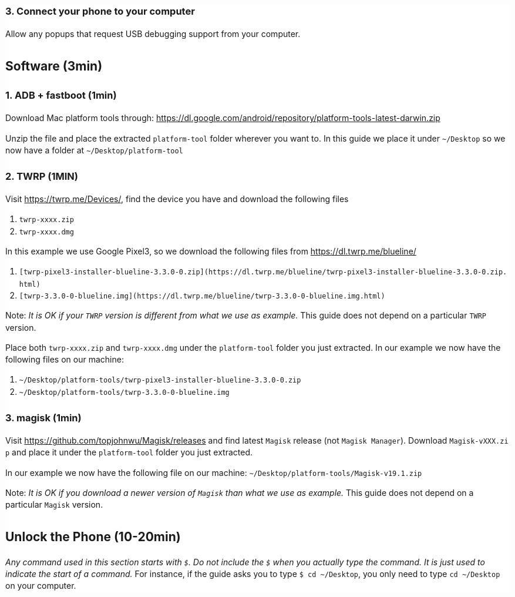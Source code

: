 ### 3. Connect your phone to your computer

Allow any popups that request USB debugging support from your computer.

## Software (3min)

### 1. ADB + fastboot (1min)

Download Mac platform tools through:
https://dl.google.com/android/repository/platform-tools-latest-darwin.zip

Unzip the file and place the extracted `platform-tool` folder wherever you want to. In this guide we place it under `~/Desktop` so we now have a folder at `~/Desktop/platform-tool`

### 2. TWRP (1MIN)

Visit https://twrp.me/Devices/, find the device you have and download the following files

1. `twrp-xxxx.zip`
2. `twrp-xxxx.dmg`

In this example we use Google Pixel3, so we download the following files from https://dl.twrp.me/blueline/

1. `[twrp-pixel3-installer-blueline-3.3.0-0.zip](https://dl.twrp.me/blueline/twrp-pixel3-installer-blueline-3.3.0-0.zip.html)`
2. `[twrp-3.3.0-0-blueline.img](https://dl.twrp.me/blueline/twrp-3.3.0-0-blueline.img.html)`

Note: _It is OK if your `TWRP` version is different from what we use as example._ This guide does not depend on a particular `TWRP` version.

Place both `twrp-xxxx.zip` and `twrp-xxxx.dmg` under the `platform-tool` folder you just extracted. In our example we now have the following files on our machine:

1. `~/Desktop/platform-tools/twrp-pixel3-installer-blueline-3.3.0-0.zip`
2. `~/Desktop/platform-tools/twrp-3.3.0-0-blueline.img`

### 3. magisk (1min)

Visit https://github.com/topjohnwu/Magisk/releases and find latest `Magisk` release (not `Magisk Manager`). Download `Magisk-vXXX.zip` and place it under the `platform-tool` folder you just extracted.

In our example we now have the following file on our machine:
`~/Desktop/platform-tools/Magisk-v19.1.zip`

Note: _It is OK if you download a newer version of `Magisk` than what we use as example._ This guide does not depend on a particular `Magisk` version.


## Unlock the Phone (10-20min)

_Any command used in this section starts with `$`. Do not include the `$` when you actually type the command. It is just used to indicate the start of a command._
For instance, if the guide asks you to type `$ cd ~/Desktop`, you only need to type `cd ~/Desktop` on your computer.
